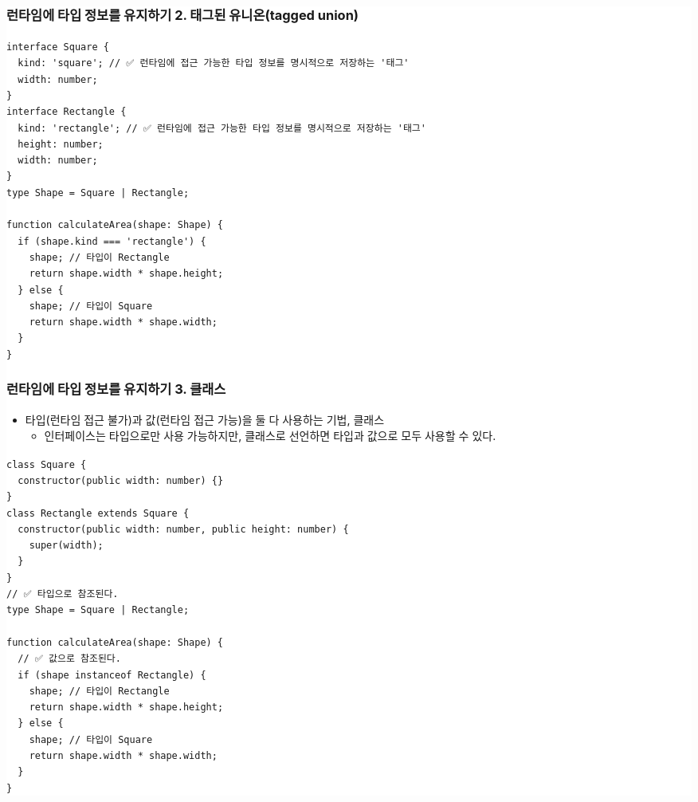 ### 런타임에 타입 정보를 유지하기 2. 태그된 유니온(tagged union)

```tsx
interface Square {
  kind: 'square'; // ✅ 런타임에 접근 가능한 타입 정보를 명시적으로 저장하는 '태그'
  width: number;
}
interface Rectangle {
  kind: 'rectangle'; // ✅ 런타임에 접근 가능한 타입 정보를 명시적으로 저장하는 '태그'
  height: number;
  width: number;
}
type Shape = Square | Rectangle;

function calculateArea(shape: Shape) {
  if (shape.kind === 'rectangle') {
    shape; // 타입이 Rectangle
    return shape.width * shape.height;
  } else {
    shape; // 타입이 Square
    return shape.width * shape.width;
  }
}
```

### 런타임에 타입 정보를 유지하기 3. 클래스

- 타입(런타임 접근 불가)과 값(런타임 접근 가능)을 둘 다 사용하는 기법, 클래스
  - 인터페이스는 타입으로만 사용 가능하지만, 클래스로 선언하면 타입과 값으로 모두 사용할 수 있다.

```tsx
class Square {
  constructor(public width: number) {}
}
class Rectangle extends Square {
  constructor(public width: number, public height: number) {
    super(width);
  }
}
// ✅ 타입으로 참조된다.
type Shape = Square | Rectangle;

function calculateArea(shape: Shape) {
  // ✅ 값으로 참조된다.
  if (shape instanceof Rectangle) {
    shape; // 타입이 Rectangle
    return shape.width * shape.height;
  } else {
    shape; // 타입이 Square
    return shape.width * shape.width;
  }
}
```
